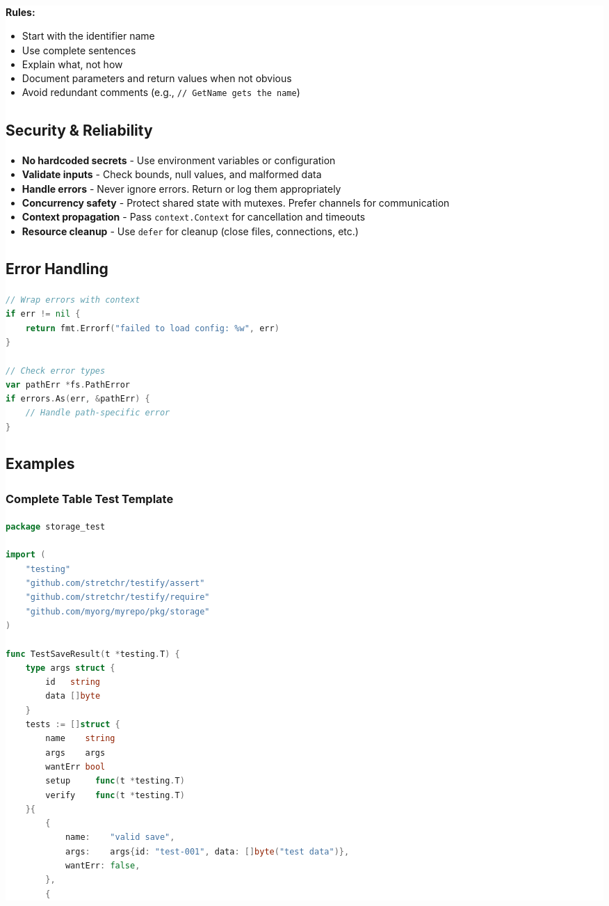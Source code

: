 **Rules:**
- Start with the identifier name
- Use complete sentences
- Explain what, not how
- Document parameters and return values when not obvious
- Avoid redundant comments (e.g., `// GetName gets the name`)

## Security & Reliability

- **No hardcoded secrets** - Use environment variables or configuration
- **Validate inputs** - Check bounds, null values, and malformed data
- **Handle errors** - Never ignore errors. Return or log them appropriately
- **Concurrency safety** - Protect shared state with mutexes. Prefer channels for communication
- **Context propagation** - Pass `context.Context` for cancellation and timeouts
- **Resource cleanup** - Use `defer` for cleanup (close files, connections, etc.)

## Error Handling

```go
// Wrap errors with context
if err != nil {
    return fmt.Errorf("failed to load config: %w", err)
}

// Check error types
var pathErr *fs.PathError
if errors.As(err, &pathErr) {
    // Handle path-specific error
}
```

## Examples

### Complete Table Test Template

```go
package storage_test

import (
    "testing"
    "github.com/stretchr/testify/assert"
    "github.com/stretchr/testify/require"
    "github.com/myorg/myrepo/pkg/storage"
)

func TestSaveResult(t *testing.T) {
    type args struct {
        id   string
        data []byte
    }
    tests := []struct {
        name    string
        args    args
        wantErr bool
        setup     func(t *testing.T)
        verify    func(t *testing.T)
    }{
        {
            name:    "valid save",
            args:    args{id: "test-001", data: []byte("test data")},
            wantErr: false,
        },
        {
```